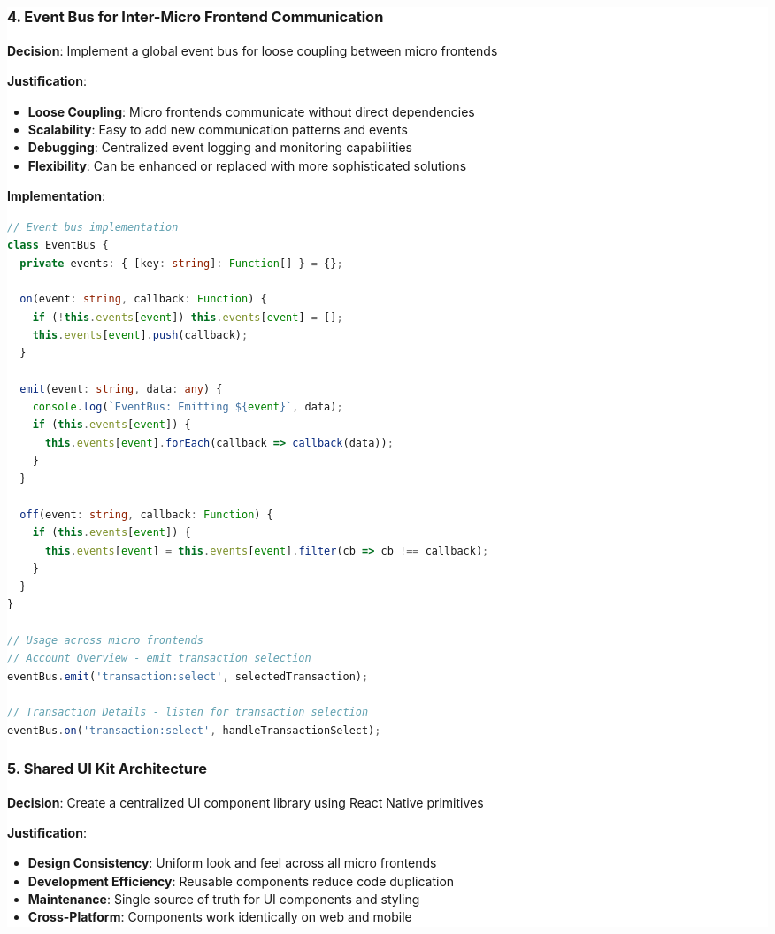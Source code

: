 ```typescript
```

### 4. Event Bus for Inter-Micro Frontend Communication

**Decision**: Implement a global event bus for loose coupling between micro frontends

**Justification**:
- **Loose Coupling**: Micro frontends communicate without direct dependencies
- **Scalability**: Easy to add new communication patterns and events
- **Debugging**: Centralized event logging and monitoring capabilities
- **Flexibility**: Can be enhanced or replaced with more sophisticated solutions

**Implementation**:
```typescript
// Event bus implementation
class EventBus {
  private events: { [key: string]: Function[] } = {};

  on(event: string, callback: Function) {
    if (!this.events[event]) this.events[event] = [];
    this.events[event].push(callback);
  }

  emit(event: string, data: any) {
    console.log(`EventBus: Emitting ${event}`, data);
    if (this.events[event]) {
      this.events[event].forEach(callback => callback(data));
    }
  }

  off(event: string, callback: Function) {
    if (this.events[event]) {
      this.events[event] = this.events[event].filter(cb => cb !== callback);
    }
  }
}

// Usage across micro frontends
// Account Overview - emit transaction selection
eventBus.emit('transaction:select', selectedTransaction);

// Transaction Details - listen for transaction selection
eventBus.on('transaction:select', handleTransactionSelect);
```

### 5. Shared UI Kit Architecture

**Decision**: Create a centralized UI component library using React Native primitives

**Justification**:
- **Design Consistency**: Uniform look and feel across all micro frontends
- **Development Efficiency**: Reusable components reduce code duplication
- **Maintenance**: Single source of truth for UI components and styling
- **Cross-Platform**: Components work identically on web and mobile
